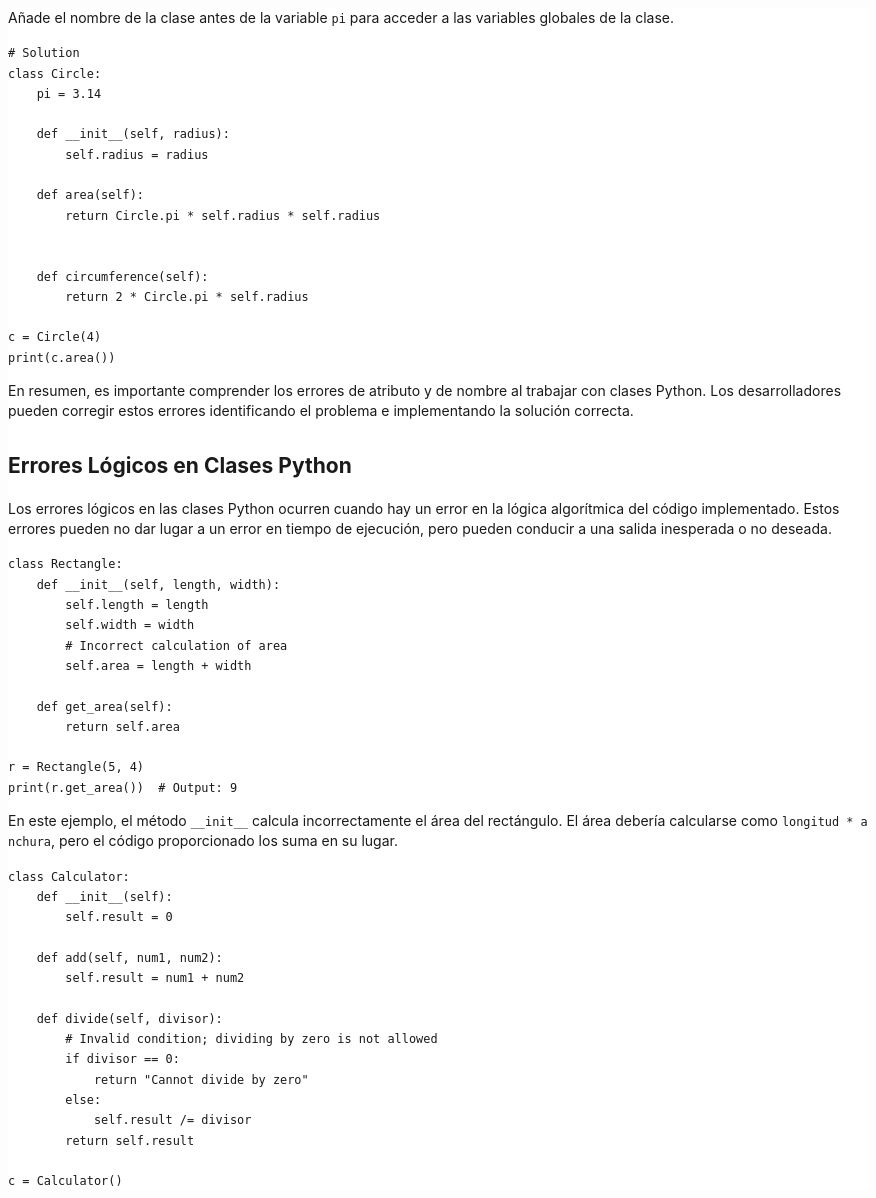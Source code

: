 Añade el nombre de la clase antes de la variable `pi` para acceder a las variables globales de la clase.

```python3
# Solution
class Circle:
    pi = 3.14
 
    def __init__(self, radius):
        self.radius = radius
 
    def area(self):
        return Circle.pi * self.radius * self.radius
 
 
    def circumference(self):
        return 2 * Circle.pi * self.radius

c = Circle(4)
print(c.area())
```

En resumen, es importante comprender los errores de atributo y de nombre al trabajar con clases Python. Los desarrolladores pueden corregir estos errores identificando el problema e implementando la solución correcta.  
  
## Errores Lógicos en Clases Python

Los errores lógicos en las clases Python ocurren cuando hay un error en la lógica algorítmica del código implementado. Estos errores pueden no dar lugar a un error en tiempo de ejecución, pero pueden conducir a una salida inesperada o no deseada.

```python3
class Rectangle:
    def __init__(self, length, width):
        self.length = length
        self.width = width
        # Incorrect calculation of area
        self.area = length + width
        
    def get_area(self):
        return self.area

r = Rectangle(5, 4)
print(r.get_area())  # Output: 9
```

En este ejemplo, el método `__init__` calcula incorrectamente el área del rectángulo. El área debería calcularse como `longitud * anchura`, pero el código proporcionado los suma en su lugar.

```python3
class Calculator:
    def __init__(self):
        self.result = 0
    
    def add(self, num1, num2):
        self.result = num1 + num2
        
    def divide(self, divisor):
        # Invalid condition; dividing by zero is not allowed
        if divisor == 0:
            return "Cannot divide by zero"
        else:
            self.result /= divisor
        return self.result

c = Calculator()
```